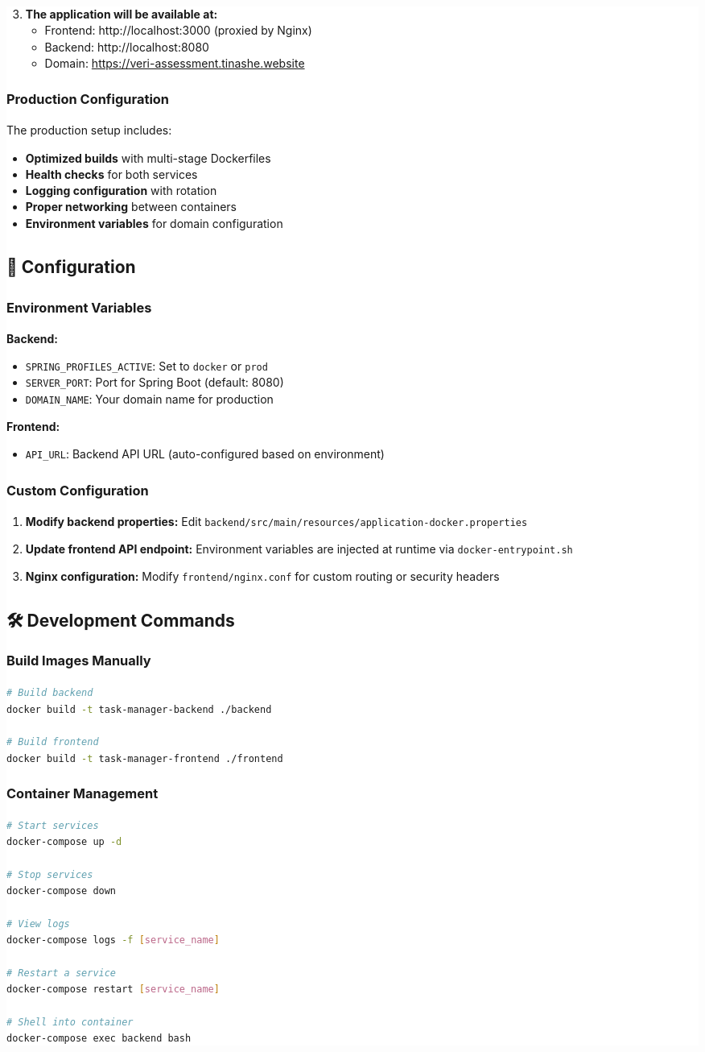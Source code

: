 3. **The application will be available at:**
   - Frontend: http://localhost:3000 (proxied by Nginx)
   - Backend: http://localhost:8080
   - Domain: https://veri-assessment.tinashe.website

### Production Configuration

The production setup includes:
- **Optimized builds** with multi-stage Dockerfiles
- **Health checks** for both services
- **Logging configuration** with rotation
- **Proper networking** between containers
- **Environment variables** for domain configuration

## 🔧 Configuration

### Environment Variables

**Backend:**
- `SPRING_PROFILES_ACTIVE`: Set to `docker` or `prod`
- `SERVER_PORT`: Port for Spring Boot (default: 8080)
- `DOMAIN_NAME`: Your domain name for production

**Frontend:**
- `API_URL`: Backend API URL (auto-configured based on environment)

### Custom Configuration

1. **Modify backend properties:**
   Edit `backend/src/main/resources/application-docker.properties`

2. **Update frontend API endpoint:**
   Environment variables are injected at runtime via `docker-entrypoint.sh`

3. **Nginx configuration:**
   Modify `frontend/nginx.conf` for custom routing or security headers

## 🛠️ Development Commands

### Build Images Manually
```bash
# Build backend
docker build -t task-manager-backend ./backend

# Build frontend
docker build -t task-manager-frontend ./frontend
```

### Container Management
```bash
# Start services
docker-compose up -d

# Stop services
docker-compose down

# View logs
docker-compose logs -f [service_name]

# Restart a service
docker-compose restart [service_name]

# Shell into container
docker-compose exec backend bash
```
